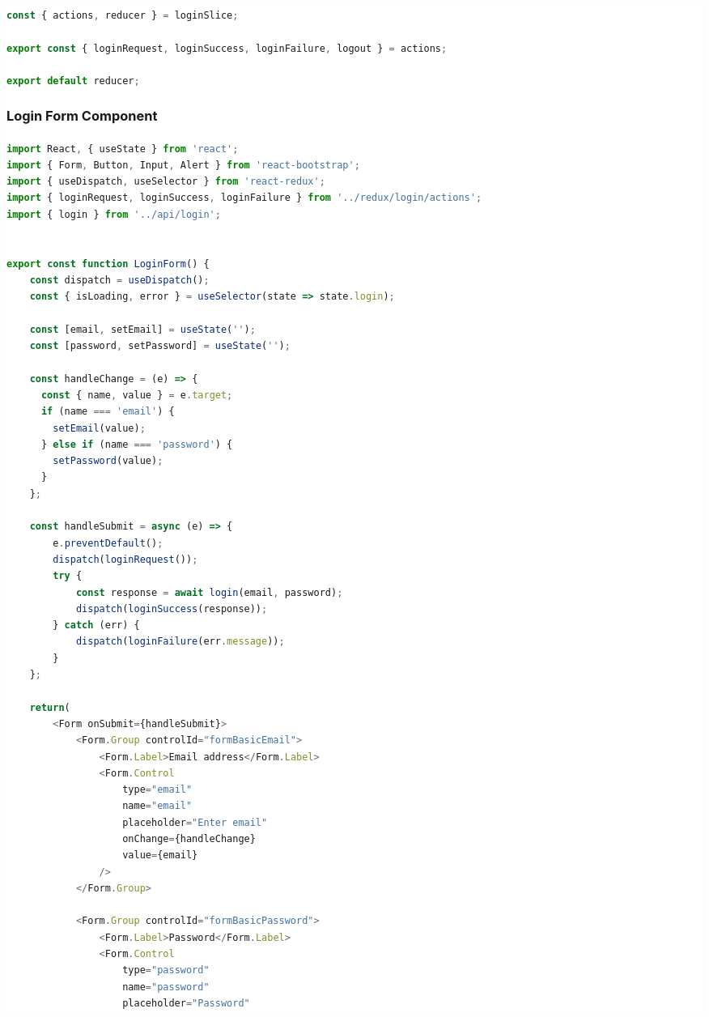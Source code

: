 ```javascript
const { actions, reducer } = loginSlice;

export const { loginRequest, loginSuccess, loginFailure, logout } = actions;

export default reducer;
```

### Login Form Component

```javascript
import React, { useState } from 'react';
import { Form, Button, Input, Alert } from 'react-bootstrap';
import { useDispatch, useSelector } from 'react-redux';
import { loginRequest, loginSuccess, loginFailure } from '../redux/login/actions';
import { login } from '../api/login';


export const function LoginForm() {
    const dispatch = useDispatch();
    const { isLoading, error } = useSelector(state => state.login);

    const [email, setEmail] = useState('');
    const [password, setPassword] = useState('');

    const handleChange = (e) => {
      const { name, value } = e.target;
      if (name === 'email') {
        setEmail(value);
      } else if (name === 'password') {
        setPassword(value);
      }
    };

    const handleSubmit = async (e) => {
        e.preventDefault();
        dispatch(loginRequest());
        try {
            const response = await login(email, password);
            dispatch(loginSuccess(response));
        } catch (err) {
            dispatch(loginFailure(err.message));
        }
    };

    return(
        <Form onSubmit={handleSubmit}>
            <Form.Group controlId="formBasicEmail">
                <Form.Label>Email address</Form.Label>
                <Form.Control
                    type="email"
                    name="email"
                    placeholder="Enter email"
                    onChange={handleChange}
                    value={email}
                />
            </Form.Group>

            <Form.Group controlId="formBasicPassword">
                <Form.Label>Password</Form.Label>
                <Form.Control
                    type="password"
                    name="password"
                    placeholder="Password"
```